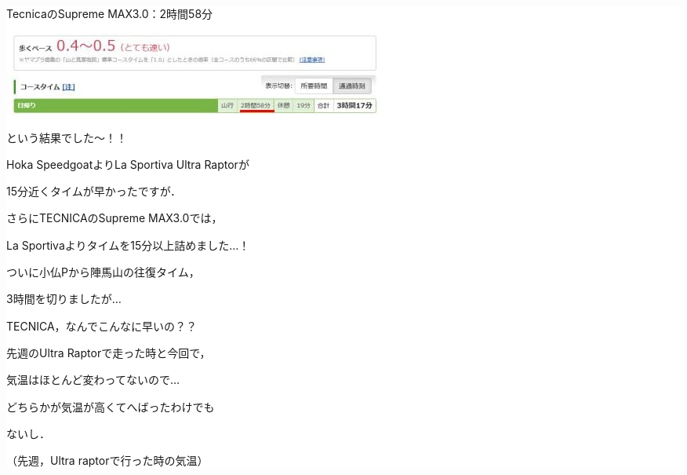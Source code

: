 
TecnicaのSupreme MAX3.0：2時間58分







![dce765a66366514d83d028fd99866420.jpg](images/dce765a66366514d83d028fd99866420.jpg)







という結果でした～！！





Hoka SpeedgoatよりLa Sportiva Ultra Raptorが


15分近くタイムが早かったですが．


さらにTECNICAのSupreme MAX3.0では，


La Sportivaよりタイムを15分以上詰めました…！





ついに小仏Pから陣馬山の往復タイム，


3時間を切りましたが…


TECNICA，なんでこんなに早いの？？





先週のUltra Raptorで走った時と今回で，


気温はほとんど変わってないので…


どちらかが気温が高くてへばったわけでも


ないし．





（先週，Ultra raptorで行った時の気温）


